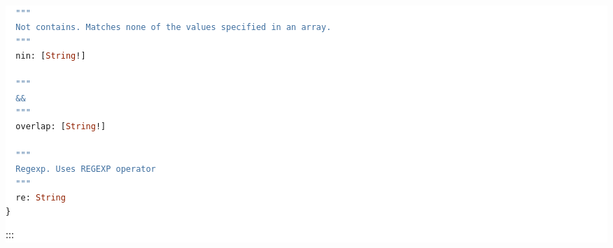 ```graphql
  """
  Not contains. Matches none of the values specified in an array.
  """
  nin: [String!]

  """
  &&
  """
  overlap: [String!]

  """
  Regexp. Uses REGEXP operator
  """
  re: String
}
```
:::